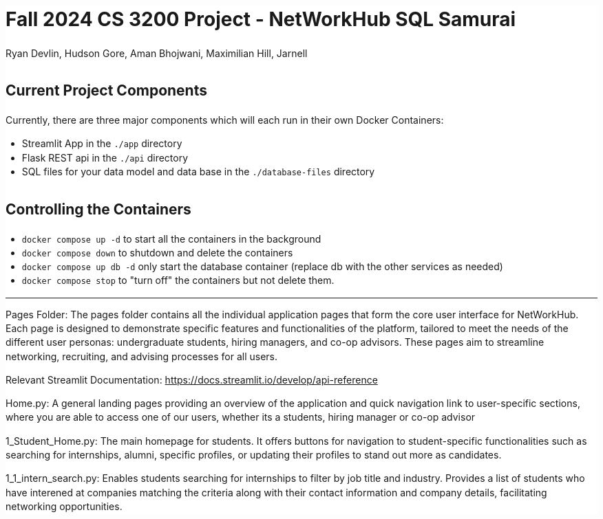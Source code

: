 # Fall 2024 CS 3200 Project - NetWorkHub SQL Samurai
Ryan Devlin, Hudson Gore, Aman Bhojwani, Maximilian Hill, Jarnell
## Current Project Components

Currently, there are three major components which will each run in their own Docker Containers:

- Streamlit App in the `./app` directory
- Flask REST api in the `./api` directory
- SQL files for your data model and data base in the `./database-files` directory


## Controlling the Containers

- `docker compose up -d` to start all the containers in the background
- `docker compose down` to shutdown and delete the containers
- `docker compose up db -d` only start the database container (replace db with the other services as needed)
- `docker compose stop` to "turn off" the containers but not delete them. 

----------------------------------------

Pages Folder:
    The pages folder contains all the individual application pages that form the core user interface for NetWorkHub. 
    Each page is designed to demonstrate specific features and functionalities of the platform, tailored to meet the 
    needs of the different user personas: undergraduate students, hiring managers, and co-op advisors. These pages 
    aim to streamline networking, recruiting, and advising processes for all users.

Relevant Streamlit Documentation:
https://docs.streamlit.io/develop/api-reference

Home.py:
    A general landing pages providing an overview of the application and quick navigation link to user-specific sections, 
    where you are able to access one of our users, whether its a students, hiring manager or co-op advisor


1_Student_Home.py: 
    The main homepage for students. It offers buttons for navigation to student-specific functionalities such as searching 
    for internships, alumni, specific profiles, or updating their profiles to stand out more as candidates.


1_1_intern_search.py:
    Enables students searching for internships to filter by job title and industry. Provides a list of students who have 
    interened at companies matching the criteria along with their contact information and company details, facilitating 
    networking opportunities.
